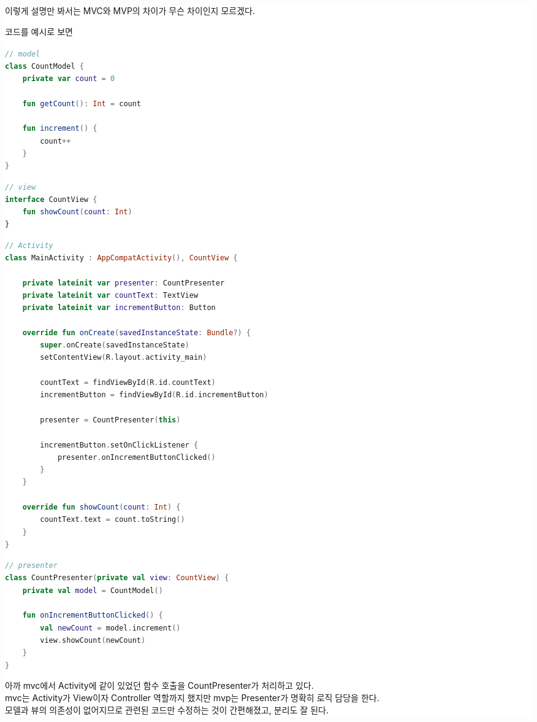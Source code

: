 이렇게 설명만 봐서는 MVC와 MVP의 차이가 무슨 차이인지 모르겠다.

코드를 예시로 보면
``` kotlin
// model
class CountModel {
    private var count = 0

    fun getCount(): Int = count

    fun increment() {
        count++
    }
}
```
```kotlin
// view
interface CountView {
    fun showCount(count: Int)
}
```
```kotlin
// Activity
class MainActivity : AppCompatActivity(), CountView {

    private lateinit var presenter: CountPresenter
    private lateinit var countText: TextView
    private lateinit var incrementButton: Button

    override fun onCreate(savedInstanceState: Bundle?) {
        super.onCreate(savedInstanceState)
        setContentView(R.layout.activity_main)

        countText = findViewById(R.id.countText)
        incrementButton = findViewById(R.id.incrementButton)

        presenter = CountPresenter(this)

        incrementButton.setOnClickListener {
            presenter.onIncrementButtonClicked()
        }
    }

    override fun showCount(count: Int) {
        countText.text = count.toString()
    }
}
```
```kotlin
// presenter
class CountPresenter(private val view: CountView) {
    private val model = CountModel()

    fun onIncrementButtonClicked() {
        val newCount = model.increment()
        view.showCount(newCount)
    }
}
```
아까 mvc에서 Activity에 같이 있었던 함수 호출을 CountPresenter가 처리하고 있다.<br>
mvc는 Activity가 View이자 Controller 역할까지 했지만 mvp는 Presenter가 명확히 로직 담당을 한다.<br>
모델과 뷰의 의존성이 없어지므로 관련된 코드만 수정하는 것이 간편해졌고, 분리도 잘 된다.<br>
